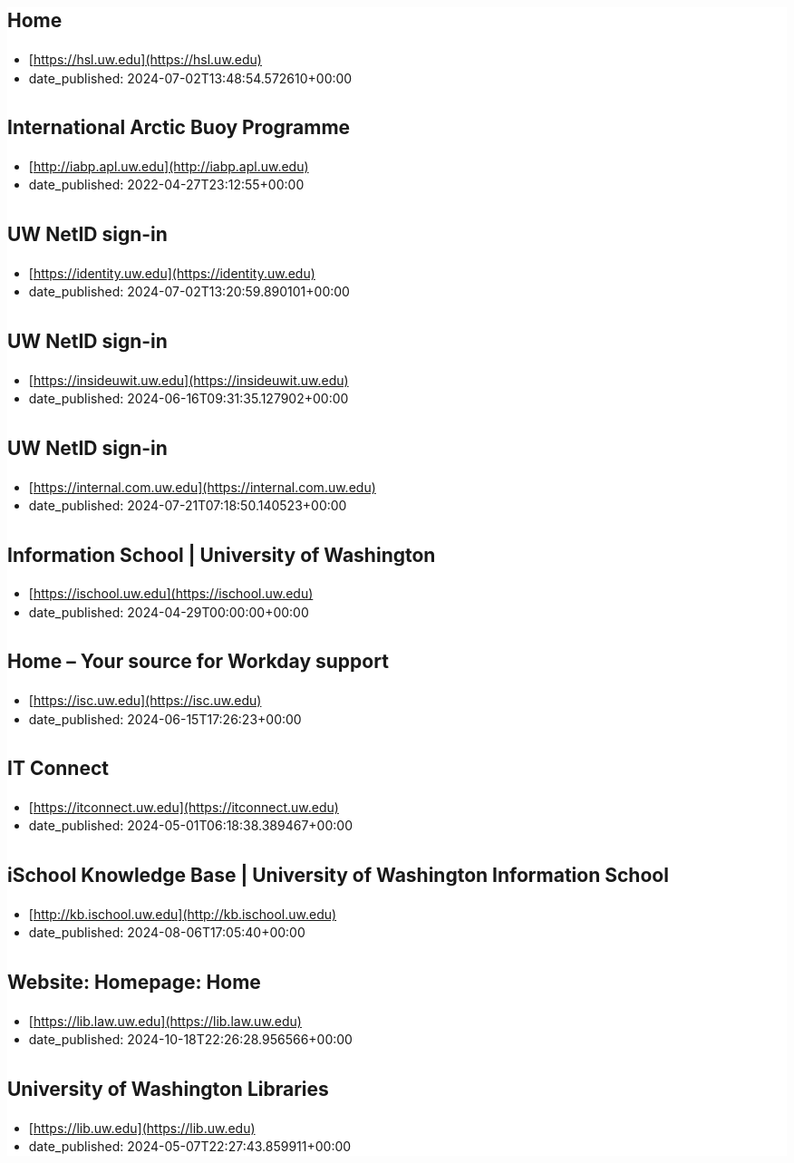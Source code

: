 ## Home
 - [https://hsl.uw.edu](https://hsl.uw.edu)
 - date_published: 2024-07-02T13:48:54.572610+00:00

 ## International Arctic Buoy Programme
 - [http://iabp.apl.uw.edu](http://iabp.apl.uw.edu)
 - date_published: 2022-04-27T23:12:55+00:00

 ## UW NetID sign-in
 - [https://identity.uw.edu](https://identity.uw.edu)
 - date_published: 2024-07-02T13:20:59.890101+00:00

 ## UW NetID sign-in
 - [https://insideuwit.uw.edu](https://insideuwit.uw.edu)
 - date_published: 2024-06-16T09:31:35.127902+00:00

 ## UW NetID sign-in
 - [https://internal.com.uw.edu](https://internal.com.uw.edu)
 - date_published: 2024-07-21T07:18:50.140523+00:00

 ## Information School | University of Washington
 - [https://ischool.uw.edu](https://ischool.uw.edu)
 - date_published: 2024-04-29T00:00:00+00:00

 ## Home – Your source for Workday support
 - [https://isc.uw.edu](https://isc.uw.edu)
 - date_published: 2024-06-15T17:26:23+00:00

 ## IT Connect
 - [https://itconnect.uw.edu](https://itconnect.uw.edu)
 - date_published: 2024-05-01T06:18:38.389467+00:00

 ## iSchool Knowledge Base | University of Washington Information School
 - [http://kb.ischool.uw.edu](http://kb.ischool.uw.edu)
 - date_published: 2024-08-06T17:05:40+00:00

 ## Website: Homepage: Home
 - [https://lib.law.uw.edu](https://lib.law.uw.edu)
 - date_published: 2024-10-18T22:26:28.956566+00:00

 ## University of Washington Libraries
 - [https://lib.uw.edu](https://lib.uw.edu)
 - date_published: 2024-05-07T22:27:43.859911+00:00

